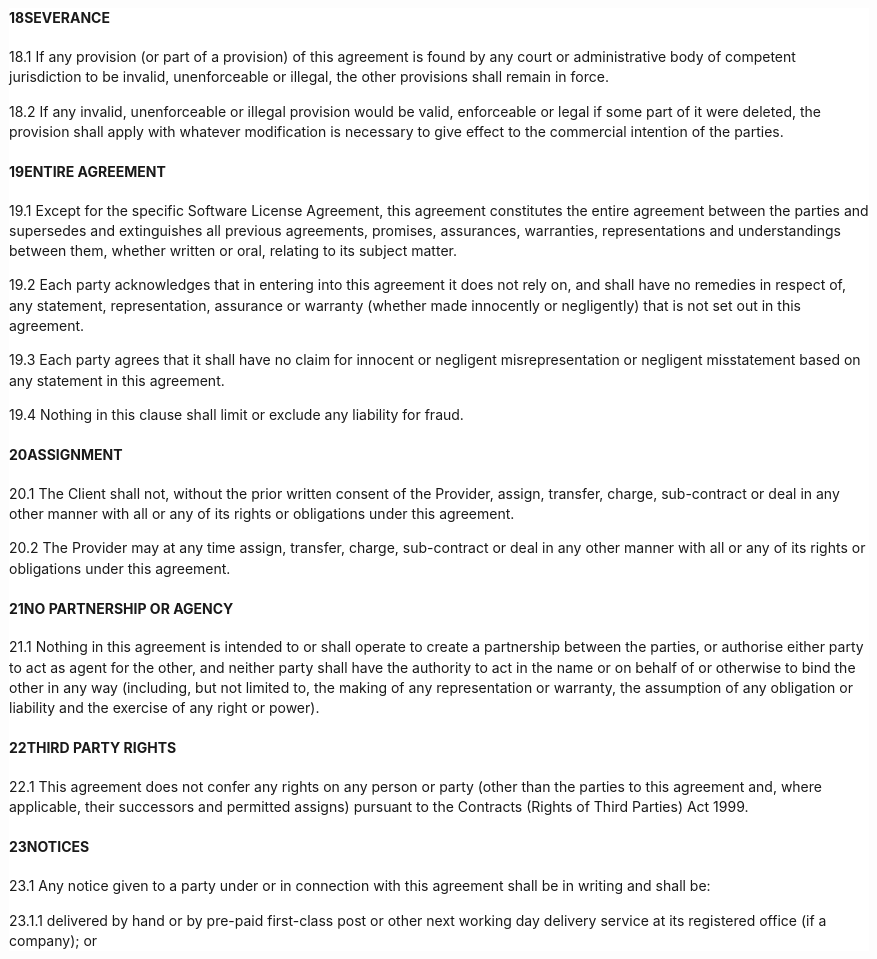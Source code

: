 #### **18SEVERANCE**

18.1 If any provision (or part of a provision) of this agreement is found by any court or administrative body of competent jurisdiction to be invalid, unenforceable or illegal, the other provisions shall remain in force.

18.2 If any invalid, unenforceable or illegal provision would be valid, enforceable or legal if some part of it were deleted, the provision shall apply with whatever modification is necessary to give effect to the commercial intention of the parties.

#### **19ENTIRE AGREEMENT**

19.1 Except for the specific Software License Agreement, this agreement constitutes the entire agreement between the parties and supersedes and extinguishes all previous agreements, promises, assurances, warranties, representations and understandings between them, whether written or oral, relating to its subject matter.

19.2 Each party acknowledges that in entering into this agreement it does not rely on, and shall have no remedies in respect of, any statement, representation, assurance or warranty (whether made innocently or negligently) that is not set out in this agreement.

19.3 Each party agrees that it shall have no claim for innocent or negligent misrepresentation or negligent misstatement based on any statement in this agreement.

19.4 Nothing in this clause shall limit or exclude any liability for fraud.

#### **20ASSIGNMENT**

20.1 The Client shall not, without the prior written consent of the Provider, assign, transfer, charge, sub-contract or deal in any other manner with all or any of its rights or obligations under this agreement.

20.2 The Provider may at any time assign, transfer, charge, sub-contract or deal in any other manner with all or any of its rights or obligations under this agreement.

#### **21NO PARTNERSHIP OR AGENCY**

21.1 Nothing in this agreement is intended to or shall operate to create a partnership between the parties, or authorise either party to act as agent for the other, and neither party shall have the authority to act in the name or on behalf of or otherwise to bind the other in any way (including, but not limited to, the making of any representation or warranty, the assumption of any obligation or liability and the exercise of any right or power).

#### **22THIRD PARTY RIGHTS**

22.1 This agreement does not confer any rights on any person or party (other than the parties to this agreement and, where applicable, their successors and permitted assigns) pursuant to the Contracts (Rights of Third Parties) Act 1999.

#### **23NOTICES**

23.1 Any notice given to a party under or in connection with this agreement shall be in writing and shall be:

23.1.1 delivered by hand or by pre-paid first-class post or other next working day delivery service at its registered office (if a company); or
